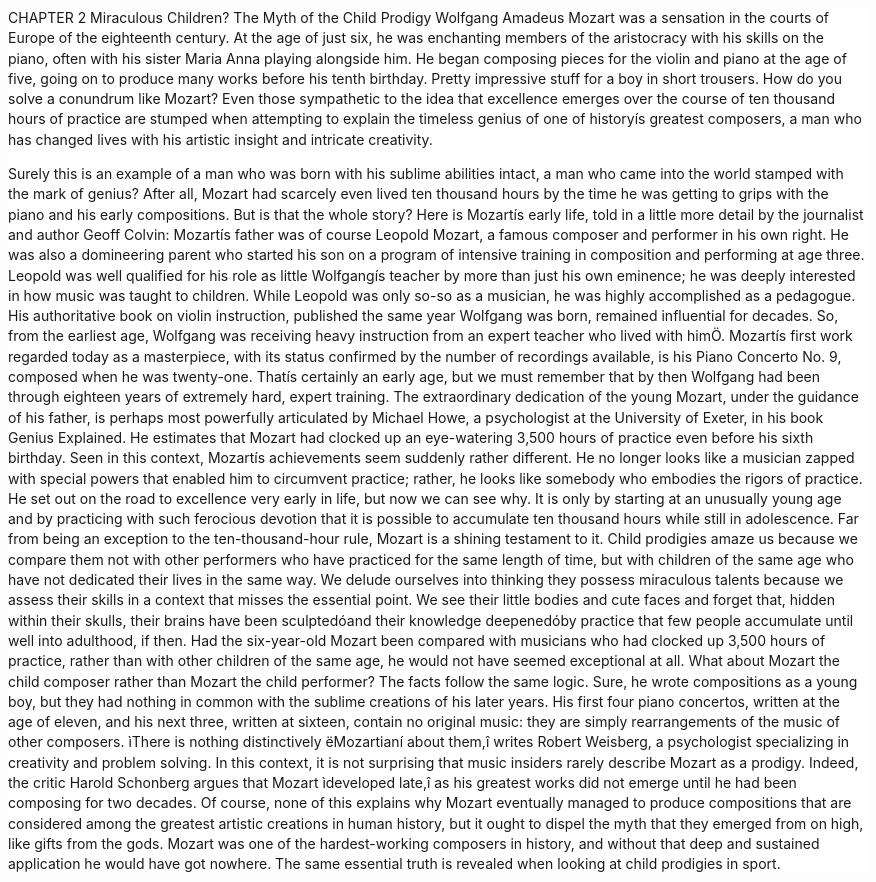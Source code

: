 CHAPTER 2
Miraculous Children?
The Myth of the Child Prodigy
Wolfgang Amadeus Mozart was a sensation in the courts of Europe of the eighteenth century. At the age of just six, he was enchanting members of the aristocracy with his skills on the piano, often with his sister Maria Anna playing alongside him. He began composing pieces for the violin and piano at the age of five, going on to produce many works before his tenth birthday. Pretty impressive stuff for a boy in short trousers.
How do you solve a conundrum like Mozart? Even those sympathetic to the idea that excellence emerges over the course of ten thousand hours of practice are stumped when attempting to explain the timeless genius of one of historyís greatest composers, a man who has changed lives with his artistic insight and intricate creativity.

Surely this is an example of a man who was born with his sublime abilities intact, a man who came into the world stamped with the mark of genius? After all, Mozart had scarcely even lived ten thousand hours by the time he was getting to grips with the piano and his early compositions.
But is that the whole story? Here is Mozartís early life, told in a little more detail by the journalist and author Geoff Colvin:
Mozartís father was of course Leopold Mozart, a famous composer and performer in his own right. He was also a domineering parent who started his son on a program of intensive training in composition and performing at age three. Leopold was well qualified for his role as little Wolfgangís teacher by more than just his own eminence; he was deeply interested in how music was taught to children.
While Leopold was only so-so as a musician, he was highly accomplished as a pedagogue. His authoritative book on violin instruction, published the same year Wolfgang was born, remained influential for decades. So, from the earliest age, Wolfgang was receiving heavy instruction from an expert teacher who lived with himÖ.
Mozartís first work regarded today as a masterpiece, with its status confirmed by the number of recordings available, is his Piano Concerto No. 9, composed when he was twenty-one. Thatís certainly an early age, but we must remember that by then Wolfgang had been through eighteen years of extremely hard, expert training.
The extraordinary dedication of the young Mozart, under the guidance of his father, is perhaps most powerfully articulated by Michael Howe, a psychologist at the University of Exeter, in his book Genius Explained. He estimates that Mozart had clocked up an eye-watering 3,500 hours of practice even before his sixth birthday.
Seen in this context, Mozartís achievements seem suddenly rather different. He no longer looks like a musician zapped with special powers that enabled him to circumvent practice; rather, he looks like somebody who embodies the rigors of practice. He set out on the road to excellence very early in life, but now we can see why.
It is only by starting at an unusually young age and by practicing with such ferocious devotion that it is possible to accumulate ten thousand hours while still in adolescence. Far from being an exception to the ten-thousand-hour rule, Mozart is a shining testament to it.
Child prodigies amaze us because we compare them not with other performers who have practiced for the same length of time, but with children of the same age who have not dedicated their lives in the same way. We delude ourselves into thinking they possess miraculous talents because we assess their skills in a context that misses the essential point. We see their little bodies and cute faces and forget that, hidden within their skulls, their brains have been sculptedóand their knowledge deepenedóby practice that few people accumulate until well into adulthood, if then. Had the six-year-old Mozart been compared with musicians who had clocked up 3,500 hours of practice, rather than with other children of the same age, he would not have seemed exceptional at all.
What about Mozart the child composer rather than Mozart the child performer? The facts follow the same logic. Sure, he wrote compositions as a young boy, but they had nothing in common with the sublime creations of his later years. His first four piano concertos, written at the age of eleven, and his next three, written at sixteen, contain no original music: they are simply rearrangements of the music of other composers.
ìThere is nothing distinctively ëMozartianí about them,î writes Robert Weisberg, a psychologist specializing in creativity and problem solving. In this context, it is not surprising that music insiders rarely describe Mozart as a prodigy. Indeed, the critic Harold Schonberg argues that Mozart ìdeveloped late,î as his greatest works did not emerge until he had been composing for two decades.
Of course, none of this explains why Mozart eventually managed to produce compositions that are considered among the greatest artistic creations in human history, but it ought to dispel the myth that they emerged from on high, like gifts from the gods. Mozart was one of the hardest-working composers in history, and without that deep and sustained application he would have got nowhere.
The same essential truth is revealed when looking at child prodigies in sport.